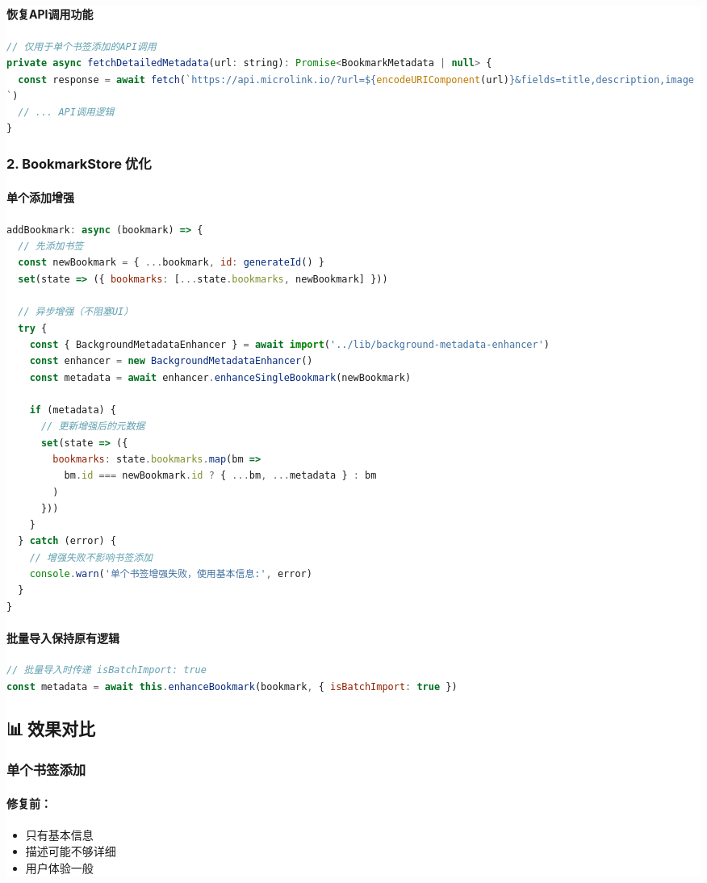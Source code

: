#### **恢复API调用功能**
```javascript
// 仅用于单个书签添加的API调用
private async fetchDetailedMetadata(url: string): Promise<BookmarkMetadata | null> {
  const response = await fetch(`https://api.microlink.io/?url=${encodeURIComponent(url)}&fields=title,description,image`)
  // ... API调用逻辑
}
```

### **2. BookmarkStore 优化**

#### **单个添加增强**
```javascript
addBookmark: async (bookmark) => {
  // 先添加书签
  const newBookmark = { ...bookmark, id: generateId() }
  set(state => ({ bookmarks: [...state.bookmarks, newBookmark] }))
  
  // 异步增强（不阻塞UI）
  try {
    const { BackgroundMetadataEnhancer } = await import('../lib/background-metadata-enhancer')
    const enhancer = new BackgroundMetadataEnhancer()
    const metadata = await enhancer.enhanceSingleBookmark(newBookmark)
    
    if (metadata) {
      // 更新增强后的元数据
      set(state => ({
        bookmarks: state.bookmarks.map(bm => 
          bm.id === newBookmark.id ? { ...bm, ...metadata } : bm
        )
      }))
    }
  } catch (error) {
    // 增强失败不影响书签添加
    console.warn('单个书签增强失败，使用基本信息:', error)
  }
}
```

#### **批量导入保持原有逻辑**
```javascript
// 批量导入时传递 isBatchImport: true
const metadata = await this.enhanceBookmark(bookmark, { isBatchImport: true })
```

## 📊 **效果对比**

### **单个书签添加**

#### **修复前**：
- 只有基本信息
- 描述可能不够详细
- 用户体验一般

